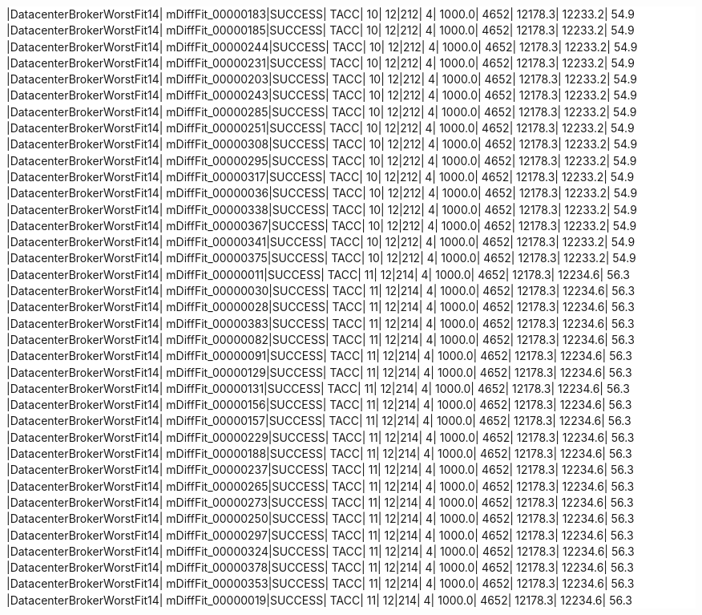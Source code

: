 |DatacenterBrokerWorstFit14|     mDiffFit_00000183|SUCCESS|  TACC|  10|       12|212|        4|    1000.0|       4652|  12178.3|   12233.2|    54.9
|DatacenterBrokerWorstFit14|     mDiffFit_00000185|SUCCESS|  TACC|  10|       12|212|        4|    1000.0|       4652|  12178.3|   12233.2|    54.9
|DatacenterBrokerWorstFit14|     mDiffFit_00000244|SUCCESS|  TACC|  10|       12|212|        4|    1000.0|       4652|  12178.3|   12233.2|    54.9
|DatacenterBrokerWorstFit14|     mDiffFit_00000231|SUCCESS|  TACC|  10|       12|212|        4|    1000.0|       4652|  12178.3|   12233.2|    54.9
|DatacenterBrokerWorstFit14|     mDiffFit_00000203|SUCCESS|  TACC|  10|       12|212|        4|    1000.0|       4652|  12178.3|   12233.2|    54.9
|DatacenterBrokerWorstFit14|     mDiffFit_00000243|SUCCESS|  TACC|  10|       12|212|        4|    1000.0|       4652|  12178.3|   12233.2|    54.9
|DatacenterBrokerWorstFit14|     mDiffFit_00000285|SUCCESS|  TACC|  10|       12|212|        4|    1000.0|       4652|  12178.3|   12233.2|    54.9
|DatacenterBrokerWorstFit14|     mDiffFit_00000251|SUCCESS|  TACC|  10|       12|212|        4|    1000.0|       4652|  12178.3|   12233.2|    54.9
|DatacenterBrokerWorstFit14|     mDiffFit_00000308|SUCCESS|  TACC|  10|       12|212|        4|    1000.0|       4652|  12178.3|   12233.2|    54.9
|DatacenterBrokerWorstFit14|     mDiffFit_00000295|SUCCESS|  TACC|  10|       12|212|        4|    1000.0|       4652|  12178.3|   12233.2|    54.9
|DatacenterBrokerWorstFit14|     mDiffFit_00000317|SUCCESS|  TACC|  10|       12|212|        4|    1000.0|       4652|  12178.3|   12233.2|    54.9
|DatacenterBrokerWorstFit14|     mDiffFit_00000036|SUCCESS|  TACC|  10|       12|212|        4|    1000.0|       4652|  12178.3|   12233.2|    54.9
|DatacenterBrokerWorstFit14|     mDiffFit_00000338|SUCCESS|  TACC|  10|       12|212|        4|    1000.0|       4652|  12178.3|   12233.2|    54.9
|DatacenterBrokerWorstFit14|     mDiffFit_00000367|SUCCESS|  TACC|  10|       12|212|        4|    1000.0|       4652|  12178.3|   12233.2|    54.9
|DatacenterBrokerWorstFit14|     mDiffFit_00000341|SUCCESS|  TACC|  10|       12|212|        4|    1000.0|       4652|  12178.3|   12233.2|    54.9
|DatacenterBrokerWorstFit14|     mDiffFit_00000375|SUCCESS|  TACC|  10|       12|212|        4|    1000.0|       4652|  12178.3|   12233.2|    54.9
|DatacenterBrokerWorstFit14|     mDiffFit_00000011|SUCCESS|  TACC|  11|       12|214|        4|    1000.0|       4652|  12178.3|   12234.6|    56.3
|DatacenterBrokerWorstFit14|     mDiffFit_00000030|SUCCESS|  TACC|  11|       12|214|        4|    1000.0|       4652|  12178.3|   12234.6|    56.3
|DatacenterBrokerWorstFit14|     mDiffFit_00000028|SUCCESS|  TACC|  11|       12|214|        4|    1000.0|       4652|  12178.3|   12234.6|    56.3
|DatacenterBrokerWorstFit14|     mDiffFit_00000383|SUCCESS|  TACC|  11|       12|214|        4|    1000.0|       4652|  12178.3|   12234.6|    56.3
|DatacenterBrokerWorstFit14|     mDiffFit_00000082|SUCCESS|  TACC|  11|       12|214|        4|    1000.0|       4652|  12178.3|   12234.6|    56.3
|DatacenterBrokerWorstFit14|     mDiffFit_00000091|SUCCESS|  TACC|  11|       12|214|        4|    1000.0|       4652|  12178.3|   12234.6|    56.3
|DatacenterBrokerWorstFit14|     mDiffFit_00000129|SUCCESS|  TACC|  11|       12|214|        4|    1000.0|       4652|  12178.3|   12234.6|    56.3
|DatacenterBrokerWorstFit14|     mDiffFit_00000131|SUCCESS|  TACC|  11|       12|214|        4|    1000.0|       4652|  12178.3|   12234.6|    56.3
|DatacenterBrokerWorstFit14|     mDiffFit_00000156|SUCCESS|  TACC|  11|       12|214|        4|    1000.0|       4652|  12178.3|   12234.6|    56.3
|DatacenterBrokerWorstFit14|     mDiffFit_00000157|SUCCESS|  TACC|  11|       12|214|        4|    1000.0|       4652|  12178.3|   12234.6|    56.3
|DatacenterBrokerWorstFit14|     mDiffFit_00000229|SUCCESS|  TACC|  11|       12|214|        4|    1000.0|       4652|  12178.3|   12234.6|    56.3
|DatacenterBrokerWorstFit14|     mDiffFit_00000188|SUCCESS|  TACC|  11|       12|214|        4|    1000.0|       4652|  12178.3|   12234.6|    56.3
|DatacenterBrokerWorstFit14|     mDiffFit_00000237|SUCCESS|  TACC|  11|       12|214|        4|    1000.0|       4652|  12178.3|   12234.6|    56.3
|DatacenterBrokerWorstFit14|     mDiffFit_00000265|SUCCESS|  TACC|  11|       12|214|        4|    1000.0|       4652|  12178.3|   12234.6|    56.3
|DatacenterBrokerWorstFit14|     mDiffFit_00000273|SUCCESS|  TACC|  11|       12|214|        4|    1000.0|       4652|  12178.3|   12234.6|    56.3
|DatacenterBrokerWorstFit14|     mDiffFit_00000250|SUCCESS|  TACC|  11|       12|214|        4|    1000.0|       4652|  12178.3|   12234.6|    56.3
|DatacenterBrokerWorstFit14|     mDiffFit_00000297|SUCCESS|  TACC|  11|       12|214|        4|    1000.0|       4652|  12178.3|   12234.6|    56.3
|DatacenterBrokerWorstFit14|     mDiffFit_00000324|SUCCESS|  TACC|  11|       12|214|        4|    1000.0|       4652|  12178.3|   12234.6|    56.3
|DatacenterBrokerWorstFit14|     mDiffFit_00000378|SUCCESS|  TACC|  11|       12|214|        4|    1000.0|       4652|  12178.3|   12234.6|    56.3
|DatacenterBrokerWorstFit14|     mDiffFit_00000353|SUCCESS|  TACC|  11|       12|214|        4|    1000.0|       4652|  12178.3|   12234.6|    56.3
|DatacenterBrokerWorstFit14|     mDiffFit_00000019|SUCCESS|  TACC|  11|       12|214|        4|    1000.0|       4652|  12178.3|   12234.6|    56.3